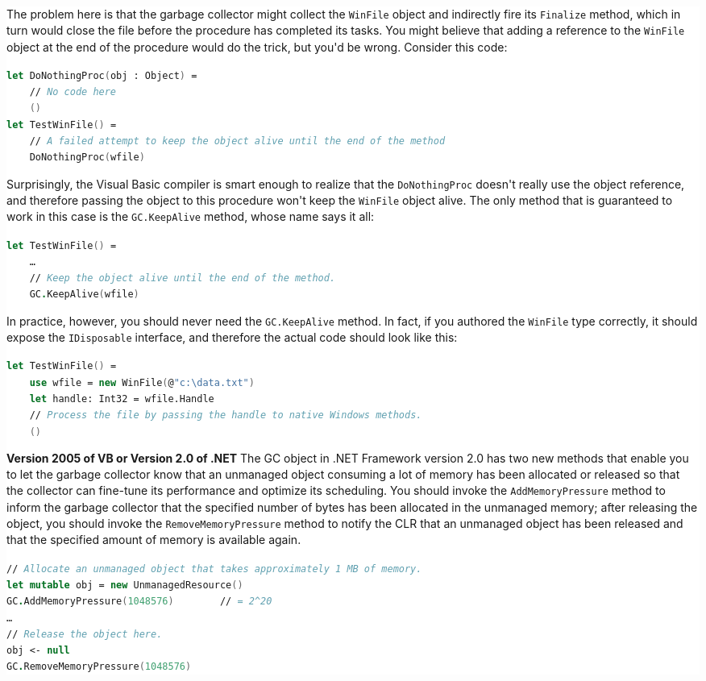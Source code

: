 The problem here is that the garbage collector might collect the `WinFile` object and indirectly fire its `Finalize` method, which in turn would close the file before the procedure has completed its tasks. You might believe that adding a reference to the `WinFile` object at the end of the procedure would do the trick, but you'd be wrong. Consider this code:

```FSharp
let DoNothingProc(obj : Object) =
    // No code here
    ()
let TestWinFile() =
    // A failed attempt to keep the object alive until the end of the method
    DoNothingProc(wfile)
```

Surprisingly, the Visual Basic compiler is smart enough to realize that the `DoNothingProc` doesn't really use the object reference, and therefore passing the object to this procedure won't keep the `WinFile` object alive. The only method that is guaranteed to work in this case is the `GC.KeepAlive` method, whose name says it all:

```FSharp
let TestWinFile() =
    …
    // Keep the object alive until the end of the method.
    GC.KeepAlive(wfile)
```

In practice, however, you should never need the `GC.KeepAlive` method. In fact, if you authored the `WinFile` type correctly, it should expose the `IDisposable` interface, and therefore the actual code should look like this:

```FSharp
let TestWinFile() =
    use wfile = new WinFile(@"c:\data.txt")
    let handle: Int32 = wfile.Handle
    // Process the file by passing the handle to native Windows methods.
    ()
```

**Version 2005 of VB or Version 2.0 of .NET** The GC object in .NET Framework version 2.0 has two new methods that enable you to let the garbage collector know that an unmanaged object consuming a lot of memory has been allocated or released so that the collector can fine-tune its performance and optimize its scheduling. You should invoke the `AddMemoryPressure` method to inform the garbage collector that the specified number of bytes has been allocated in the unmanaged memory; after releasing the object, you should invoke the `RemoveMemoryPressure` method to notify the CLR that an unmanaged object has been released and that the specified amount of memory is available again.

```FSharp
// Allocate an unmanaged object that takes approximately 1 MB of memory.
let mutable obj = new UnmanagedResource()
GC.AddMemoryPressure(1048576)        // = 2^20
…
// Release the object here.
obj <- null
GC.RemoveMemoryPressure(1048576)
```

